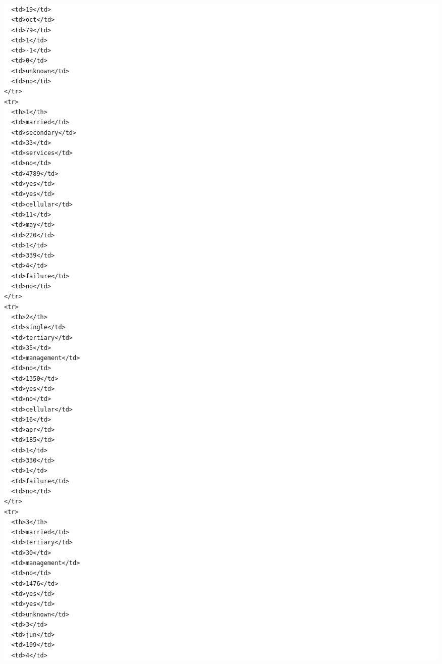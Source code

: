      <td>19</td>
      <td>oct</td>
      <td>79</td>
      <td>1</td>
      <td>-1</td>
      <td>0</td>
      <td>unknown</td>
      <td>no</td>
    </tr>
    <tr>
      <th>1</th>
      <td>married</td>
      <td>secondary</td>
      <td>33</td>
      <td>services</td>
      <td>no</td>
      <td>4789</td>
      <td>yes</td>
      <td>yes</td>
      <td>cellular</td>
      <td>11</td>
      <td>may</td>
      <td>220</td>
      <td>1</td>
      <td>339</td>
      <td>4</td>
      <td>failure</td>
      <td>no</td>
    </tr>
    <tr>
      <th>2</th>
      <td>single</td>
      <td>tertiary</td>
      <td>35</td>
      <td>management</td>
      <td>no</td>
      <td>1350</td>
      <td>yes</td>
      <td>no</td>
      <td>cellular</td>
      <td>16</td>
      <td>apr</td>
      <td>185</td>
      <td>1</td>
      <td>330</td>
      <td>1</td>
      <td>failure</td>
      <td>no</td>
    </tr>
    <tr>
      <th>3</th>
      <td>married</td>
      <td>tertiary</td>
      <td>30</td>
      <td>management</td>
      <td>no</td>
      <td>1476</td>
      <td>yes</td>
      <td>yes</td>
      <td>unknown</td>
      <td>3</td>
      <td>jun</td>
      <td>199</td>
      <td>4</td>